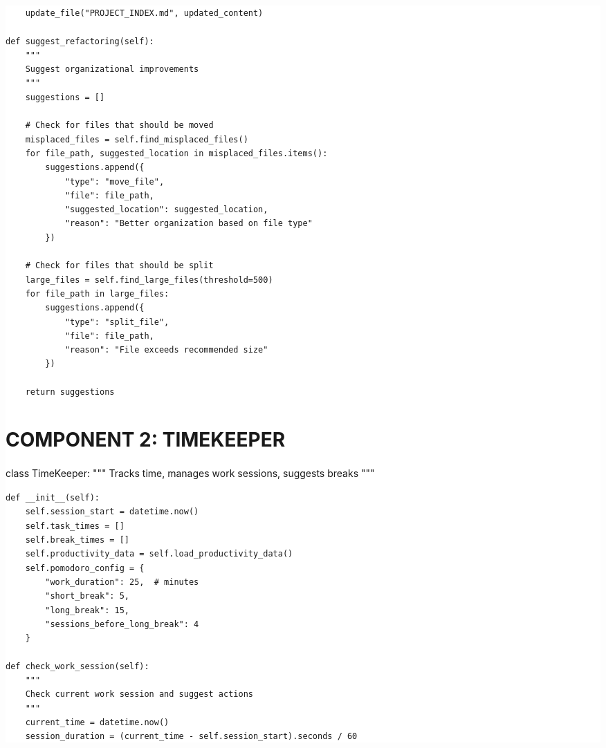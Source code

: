         update_file("PROJECT_INDEX.md", updated_content)
    
    def suggest_refactoring(self):
        """
        Suggest organizational improvements
        """
        suggestions = []
        
        # Check for files that should be moved
        misplaced_files = self.find_misplaced_files()
        for file_path, suggested_location in misplaced_files.items():
            suggestions.append({
                "type": "move_file",
                "file": file_path,
                "suggested_location": suggested_location,
                "reason": "Better organization based on file type"
            })
        
        # Check for files that should be split
        large_files = self.find_large_files(threshold=500)
        for file_path in large_files:
            suggestions.append({
                "type": "split_file",
                "file": file_path,
                "reason": "File exceeds recommended size"
            })
        
        return suggestions


# COMPONENT 2: TIMEKEEPER
class TimeKeeper:
    """
    Tracks time, manages work sessions, suggests breaks
    """
    
    def __init__(self):
        self.session_start = datetime.now()
        self.task_times = []
        self.break_times = []
        self.productivity_data = self.load_productivity_data()
        self.pomodoro_config = {
            "work_duration": 25,  # minutes
            "short_break": 5,
            "long_break": 15,
            "sessions_before_long_break": 4
        }
    
    def check_work_session(self):
        """
        Check current work session and suggest actions
        """
        current_time = datetime.now()
        session_duration = (current_time - self.session_start).seconds / 60
        